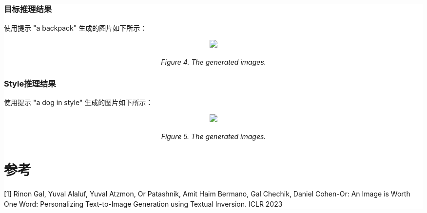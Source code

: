 ### 目标推理结果

使用提示 "a <cat-toy> backpack" 生成的图片如下所示：

<p align="center">
  <img src="https://raw.githubusercontent.com/wtomin/mindone-assets/main/textual_inversion/sd-xl-a-cat-toy-backpack.png" width=850 />
</p>
<p align="center">
  <em> Figure 4. The generated images. </em>
</p>


### Style推理结果

使用提示 "a dog in <chinese-art> style" 生成的图片如下所示：

<p align="center">
  <img src="https://raw.githubusercontent.com/wtomin/mindone-assets/main/textual_inversion/sd-xl-a-dog-in-chinese-art-style.png" width=850 />
</p>
<p align="center">
  <em> Figure 5. The generated images. </em>
</p>

# 参考

[1] Rinon Gal, Yuval Alaluf, Yuval Atzmon, Or Patashnik, Amit Haim Bermano, Gal Chechik, Daniel Cohen-Or: An Image is Worth One Word: Personalizing Text-to-Image Generation using Textual Inversion. ICLR 2023
